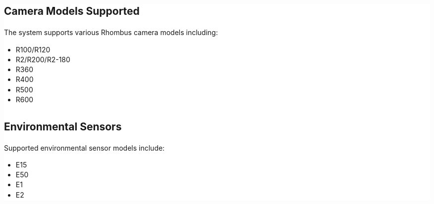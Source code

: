## Camera Models Supported

The system supports various Rhombus camera models including:
- R100/R120
- R2/R200/R2-180
- R360
- R400
- R500
- R600

## Environmental Sensors

Supported environmental sensor models include:
- E15
- E50
- E1
- E2
